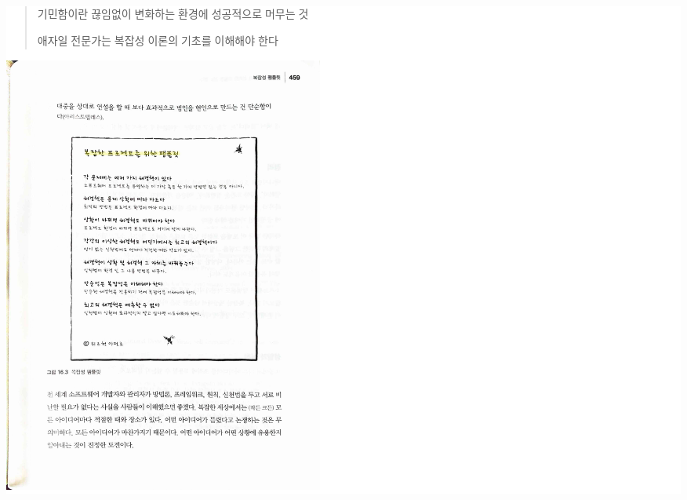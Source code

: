 
> 기민함이란 끊임없이 변화하는 환경에 성공적으로 머무는 것
>
> 애자일 전문가는 복잡성 이론의 기초를 이해해야 한다

<img src="management30/100.jpg" width="400"/>
